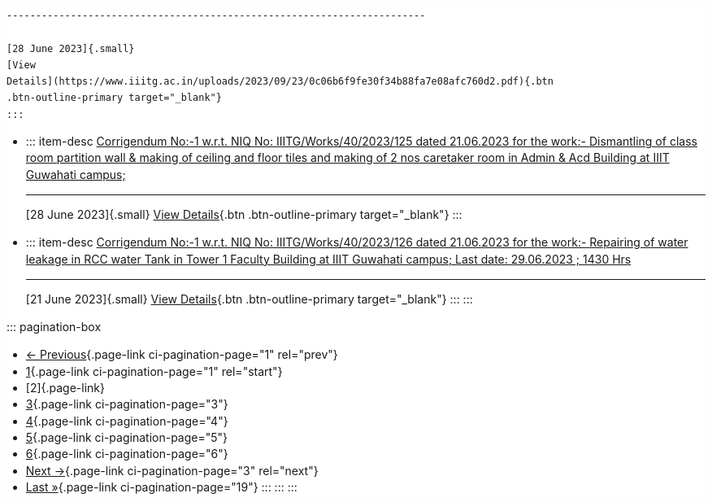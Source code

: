     ------------------------------------------------------------------------

    [28 June 2023]{.small}
    [View
    Details](https://www.iiitg.ac.in/uploads/2023/09/23/0c06b6f9fe30f34b88fa7e08afc760d2.pdf){.btn
    .btn-outline-primary target="_blank"}
    :::

-   ::: item-desc
    [Corrigendum No:-1 w.r.t. NIQ No: IIITG/Works/40/2023/125 dated
    21.06.2023 for the work:- Dismantling of class room partition wall &
    making of ceiling and floor tiles and making of 2 nos caretaker room
    in Admin & Acd Building at IIIT Guwahati
    campus;](https://www.iiitg.ac.in/uploads/2023/09/23/2bba64de096effde2719d009017eb19f.pdf)

    ------------------------------------------------------------------------

    [28 June 2023]{.small}
    [View
    Details](https://www.iiitg.ac.in/uploads/2023/09/23/2bba64de096effde2719d009017eb19f.pdf){.btn
    .btn-outline-primary target="_blank"}
    :::

-   ::: item-desc
    [Corrigendum No:-1 w.r.t. NIQ No: IIITG/Works/40/2023/126 dated
    21.06.2023 for the work:- Repairing of water leakage in RCC water
    Tank in Tower 1 Faculty Building at IIIT Guwahati campus; Last date:
    29.06.2023 ; 1430
    Hrs](https://www.iiitg.ac.in/uploads/2023/09/23/571a39ddf98c9d703ee37e8c0b946426.pdf)

    ------------------------------------------------------------------------

    [21 June 2023]{.small}
    [View
    Details](https://www.iiitg.ac.in/uploads/2023/09/23/571a39ddf98c9d703ee37e8c0b946426.pdf){.btn
    .btn-outline-primary target="_blank"}
    :::
:::

::: pagination-box
-   [← Previous](?per_page=1){.page-link ci-pagination-page="1"
    rel="prev"}
-   [1](?per_page=1){.page-link ci-pagination-page="1" rel="start"}
-   [2]{.page-link}
-   [3](https://www.iiitg.ac.in/tenderniq?per_page=3){.page-link
    ci-pagination-page="3"}
-   [4](https://www.iiitg.ac.in/tenderniq?per_page=4){.page-link
    ci-pagination-page="4"}
-   [5](https://www.iiitg.ac.in/tenderniq?per_page=5){.page-link
    ci-pagination-page="5"}
-   [6](https://www.iiitg.ac.in/tenderniq?per_page=6){.page-link
    ci-pagination-page="6"}
-   [Next →](https://www.iiitg.ac.in/tenderniq?per_page=3){.page-link
    ci-pagination-page="3" rel="next"}
-   [Last »](https://www.iiitg.ac.in/tenderniq?per_page=19){.page-link
    ci-pagination-page="19"}
:::
:::
:::
